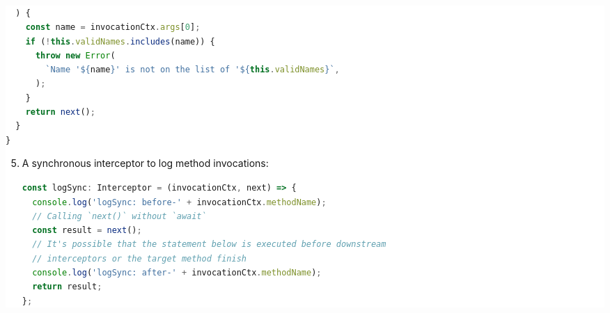    ```ts
     ) {
       const name = invocationCtx.args[0];
       if (!this.validNames.includes(name)) {
         throw new Error(
           `Name '${name}' is not on the list of '${this.validNames}`,
         );
       }
       return next();
     }
   }
   ```

5. A synchronous interceptor to log method invocations:

   ```ts
   const logSync: Interceptor = (invocationCtx, next) => {
     console.log('logSync: before-' + invocationCtx.methodName);
     // Calling `next()` without `await`
     const result = next();
     // It's possible that the statement below is executed before downstream
     // interceptors or the target method finish
     console.log('logSync: after-' + invocationCtx.methodName);
     return result;
   };
   ```
